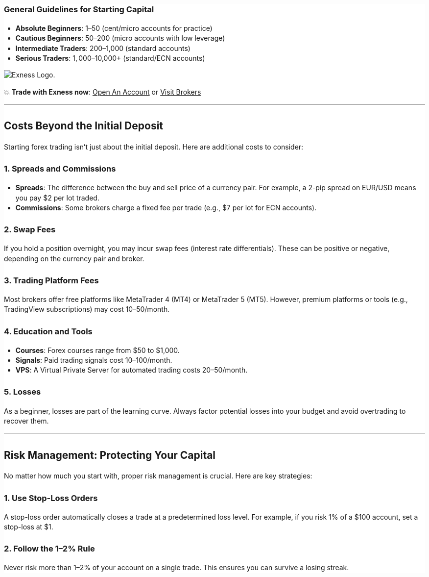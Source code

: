### General Guidelines for Starting Capital
- **Absolute Beginners**: $1–$50 (cent/micro accounts for practice)
- **Cautious Beginners**: $50–$200 (micro accounts with low leverage)
- **Intermediate Traders**: $200–$1,000 (standard accounts)
- **Serious Traders**: $1,000–$10,000+ (standard/ECN accounts)

![Exness Logo](https://d3dpet1g0ty5ed.cloudfront.net/EN_Major_20indices_20lower_20costs_800x800.png).

💥 **Trade with Exness now**: [Open An Account](https://one.exnesstrack.org/boarding/sign-up/a/89rj8di4n7) or [Visit Brokers](https://one.exnesstrack.org/a/89rj8di4n7)

---

## Costs Beyond the Initial Deposit

Starting forex trading isn’t just about the initial deposit. Here are additional costs to consider:

### 1. Spreads and Commissions
- **Spreads**: The difference between the buy and sell price of a currency pair. For example, a 2-pip spread on EUR/USD means you pay $2 per lot traded.
- **Commissions**: Some brokers charge a fixed fee per trade (e.g., $7 per lot for ECN accounts).

### 2. Swap Fees
If you hold a position overnight, you may incur swap fees (interest rate differentials). These can be positive or negative, depending on the currency pair and broker.

### 3. Trading Platform Fees
Most brokers offer free platforms like MetaTrader 4 (MT4) or MetaTrader 5 (MT5). However, premium platforms or tools (e.g., TradingView subscriptions) may cost $10–$50/month.

### 4. Education and Tools
- **Courses**: Forex courses range from $50 to $1,000.
- **Signals**: Paid trading signals cost $10–$100/month.
- **VPS**: A Virtual Private Server for automated trading costs $20–$50/month.

### 5. Losses
As a beginner, losses are part of the learning curve. Always factor potential losses into your budget and avoid overtrading to recover them.

---

## Risk Management: Protecting Your Capital

No matter how much you start with, proper risk management is crucial. Here are key strategies:

### 1. Use Stop-Loss Orders
A stop-loss order automatically closes a trade at a predetermined loss level. For example, if you risk 1% of a $100 account, set a stop-loss at $1.

### 2. Follow the 1–2% Rule
Never risk more than 1–2% of your account on a single trade. This ensures you can survive a losing streak.
